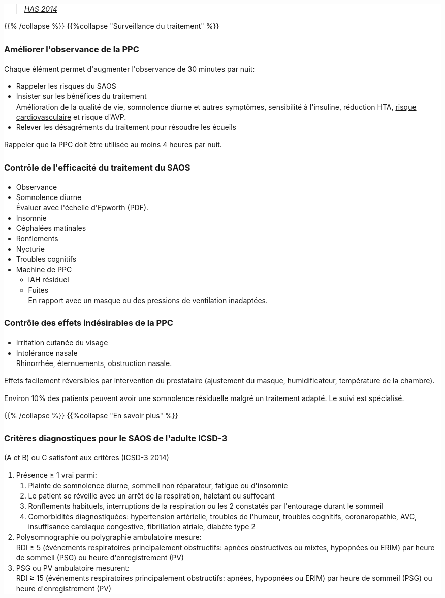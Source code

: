 > *[HAS 2014](https://www.has-sante.fr/portail/jcms/c_1761160/fr/apnees-du-sommeil-de-nouvelles-recommandations-de-prise-en-charge-des-patients)*

{{% /collapse %}}
{{%collapse "Surveillance du traitement" %}}

### Améliorer l'observance de la PPC

Chaque élément permet d'augmenter l'observance de 30 minutes par nuit:

- Rappeler les risques du SAOS
- Insister sur les bénéfices du traitement  
  Amélioration de la qualité de vie, somnolence diurne et autres symptômes, sensibilité à l'insuline, réduction HTA, [risque cardiovasculaire](/tags/risque-cardiovasculaire/) et risque d'AVP.
- Relever les désagréments du traitement pour résoudre les écueils

Rappeler que la PPC doit être utilisée au moins 4 heures par nuit.

### Contrôle de l'efficacité du traitement du SAOS

- Observance
- Somnolence diurne  
  Évaluer avec l'[échelle d'Epworth (PDF)](https://reseau-morphee.fr/wp-content/uploads/dlm_uploads/2016/11/Epworth.pdf).
- Insomnie
- Céphalées matinales
- Ronflements
- Nycturie
- Troubles cognitifs
- Machine de PPC
  - IAH résiduel
  - Fuites  
    En rapport avec un masque ou des pressions de ventilation inadaptées.

### Contrôle des effets indésirables de la PPC

- Irritation cutanée du visage
- Intolérance nasale  
  Rhinorrhée, éternuements, obstruction nasale.

Effets facilement réversibles par intervention du prestataire (ajustement du masque, humidificateur, température de la chambre).

Environ 10% des patients peuvent avoir une somnolence résiduelle malgré un traitement adapté. Le suivi est spécialisé.

{{% /collapse %}}
{{%collapse "En savoir plus" %}}

### Critères diagnostiques pour le SAOS de l'adulte ICSD-3

(A et B) ou C satisfont aux critères (ICSD-3 2014)

1. Présence ≥ 1 vrai parmi:
    1. Plainte de somnolence diurne, sommeil non réparateur, fatigue ou d'insomnie
    2. Le patient se réveille avec un arrêt de la respiration, haletant ou suffocant
    3. Ronflements habituels, interruptions de la respiration ou les 2 constatés par l'entourage durant le sommeil
    4. Comorbidités diagnostiquées: hypertension artérielle, troubles de l'humeur, troubles cognitifs, coronaropathie, AVC, insuffisance cardiaque congestive, fibrillation atriale, diabète type 2
2. Polysomnographie ou polygraphie ambulatoire mesure:  
RDI ≥ 5 (événements respiratoires principalement obstructifs: apnées obstructives ou mixtes, hypopnées ou ERIM) par heure de sommeil (PSG) ou heure d'enregistrement (PV)
3. PSG ou PV ambulatoire mesurent:  
RDI ≥ 15 (événements respiratoires principalement obstructifs: apnées, hypopnées ou ERIM) par heure de sommeil (PSG) ou heure d'enregistrement (PV)
